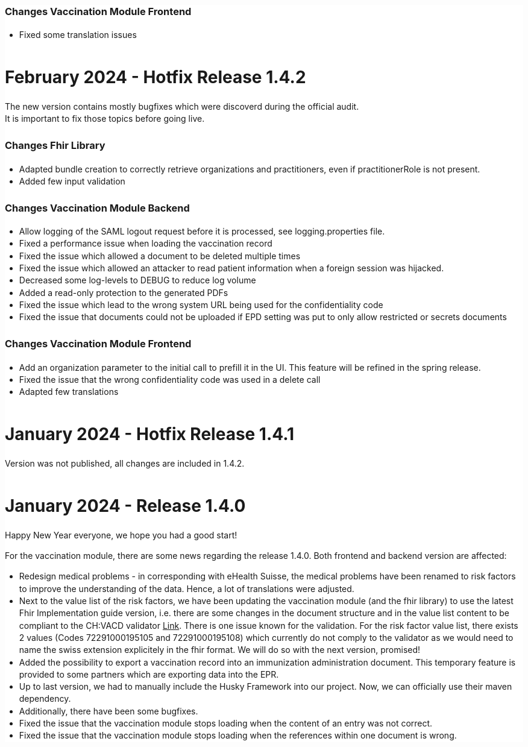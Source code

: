 ### Changes Vaccination Module Frontend  
* Fixed some translation issues

# February 2024 - Hotfix Release 1.4.2
The new version contains mostly bugfixes which were discoverd during the official audit.   
It is important to fix those topics before going live. 

### Changes Fhir Library
* Adapted bundle creation to correctly retrieve organizations and practitioners, even if practitionerRole is not present.
* Added few input validation

### Changes Vaccination Module Backend 
* Allow logging of the SAML logout request before it is processed, see logging.properties file. 
* Fixed a performance issue when loading the vaccination record
* Fixed the issue which allowed a document to be deleted multiple times
* Fixed the issue which allowed an attacker to read patient information when a foreign session was hijacked.
* Decreased some log-levels to DEBUG to reduce log volume
* Added a read-only protection to the generated PDFs
* Fixed the issue which lead to the wrong system URL being used for the confidentiality code
* Fixed the issue that documents could not be uploaded if EPD setting was put to only allow restricted or secrets documents

### Changes Vaccination Module Frontend  
* Add an organization parameter to the initial call to prefill it in the UI. This feature will be refined in the spring release. 
* Fixed the issue that the wrong confidentiality code was used in a delete call
* Adapted few translations

# January 2024 - Hotfix Release 1.4.1
Version was not published, all changes are included in 1.4.2. 

# January 2024 - Release 1.4.0
Happy New Year everyone, we hope you had a good start!

For the vaccination module, there are some news regarding the release 1.4.0.
Both frontend and backend version are affected:
* Redesign medical problems - in corresponding with eHealth Suisse, the medical problems have been renamed to risk factors to improve the understanding of the data. Hence, a lot of translations were adjusted.
* Next to the value list of the risk factors, we have been updating the vaccination module (and the fhir library) to use the latest Fhir Implementation guide version, i.e. there are some changes in the document structure and in the value list content to be compliant to the CH:VACD validator [Link](https://ehealthsuisse.ihe-europe.net/evs/fhir/validator.seam?standard=41). There is one issue known for the validation. For the risk factor value list, there exists 2 values (Codes 72291000195105 and 72291000195108) which currently do not comply to the validator as we would need to name the swiss extension explicitely in the fhir format. We will do so with the next version, promised!
* Added the possibility to export a vaccination record into an immunization administration document. This temporary feature is provided to some partners which are exporting data into the EPR.
* Up to last version, we had to manually include the Husky Framework into our project. Now, we can officially use their maven dependency.
* Additionally, there have been some bugfixes. 
 * Fixed the issue that the vaccination module stops loading when the content of an entry was not correct.
 * Fixed the issue that the vaccination module stops loading when the references within one document is wrong.